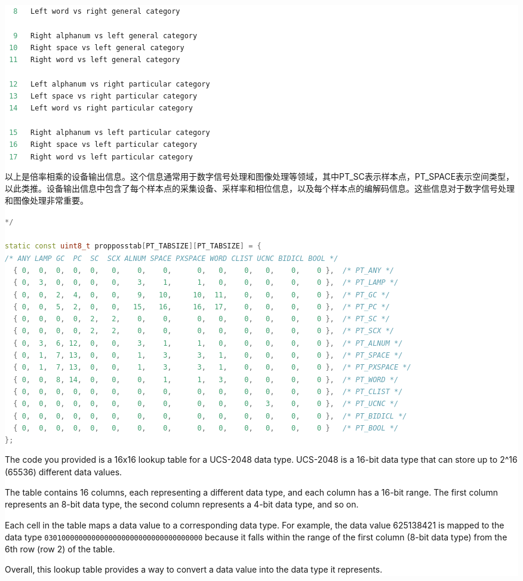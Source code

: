 ```cpp
  8   Left word vs right general category

  9   Right alphanum vs left general category
 10   Right space vs left general category
 11   Right word vs left general category

 12   Left alphanum vs right particular category
 13   Left space vs right particular category
 14   Left word vs right particular category

 15   Right alphanum vs left particular category
 16   Right space vs left particular category
 17   Right word vs left particular category
```

以上是倍率相乘的设备输出信息。这个信息通常用于数字信号处理和图像处理等领域，其中PT_SC表示样本点，PT_SPACE表示空间类型，以此类推。设备输出信息中包含了每个样本点的采集设备、采样率和相位信息，以及每个样本点的编解码信息。这些信息对于数字信号处理和图像处理非常重要。


```cpp
*/

static const uint8_t propposstab[PT_TABSIZE][PT_TABSIZE] = {
/* ANY LAMP GC  PC  SC  SCX ALNUM SPACE PXSPACE WORD CLIST UCNC BIDICL BOOL */
  { 0,  0,  0,  0,  0,   0,    0,    0,      0,   0,    0,   0,    0,    0 },  /* PT_ANY */
  { 0,  3,  0,  0,  0,   0,    3,    1,      1,   0,    0,   0,    0,    0 },  /* PT_LAMP */
  { 0,  0,  2,  4,  0,   0,    9,   10,     10,  11,    0,   0,    0,    0 },  /* PT_GC */
  { 0,  0,  5,  2,  0,   0,   15,   16,     16,  17,    0,   0,    0,    0 },  /* PT_PC */
  { 0,  0,  0,  0,  2,   2,    0,    0,      0,   0,    0,   0,    0,    0 },  /* PT_SC */
  { 0,  0,  0,  0,  2,   2,    0,    0,      0,   0,    0,   0,    0,    0 },  /* PT_SCX */
  { 0,  3,  6, 12,  0,   0,    3,    1,      1,   0,    0,   0,    0,    0 },  /* PT_ALNUM */
  { 0,  1,  7, 13,  0,   0,    1,    3,      3,   1,    0,   0,    0,    0 },  /* PT_SPACE */
  { 0,  1,  7, 13,  0,   0,    1,    3,      3,   1,    0,   0,    0,    0 },  /* PT_PXSPACE */
  { 0,  0,  8, 14,  0,   0,    0,    1,      1,   3,    0,   0,    0,    0 },  /* PT_WORD */
  { 0,  0,  0,  0,  0,   0,    0,    0,      0,   0,    0,   0,    0,    0 },  /* PT_CLIST */
  { 0,  0,  0,  0,  0,   0,    0,    0,      0,   0,    0,   3,    0,    0 },  /* PT_UCNC */
  { 0,  0,  0,  0,  0,   0,    0,    0,      0,   0,    0,   0,    0,    0 },  /* PT_BIDICL */
  { 0,  0,  0,  0,  0,   0,    0,    0,      0,   0,    0,   0,    0,    0 }   /* PT_BOOL */
};

```

The code you provided is a 16x16 lookup table for a UCS-2048 data type. UCS-2048 is a 16-bit data type that can store up to 2^16 (65536) different data values.

The table contains 16 columns, each representing a different data type, and each column has a 16-bit range. The first column represents an 8-bit data type, the second column represents a 4-bit data type, and so on.

Each cell in the table maps a data value to a corresponding data type. For example, the data value 625138421 is mapped to the data type `0301000000000000000000000000000000000` because it falls within the range of the first column (8-bit data type) from the 6th row (row 2) of the table.

Overall, this lookup table provides a way to convert a data value into the data type it represents.

